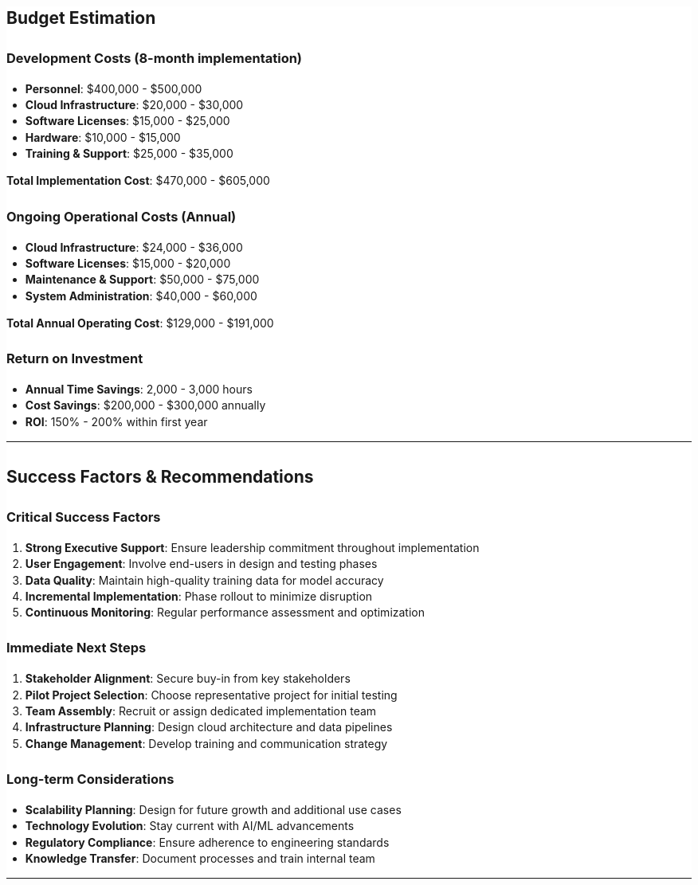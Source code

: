 
## Budget Estimation

### Development Costs (8-month implementation)
- **Personnel**: $400,000 - $500,000
- **Cloud Infrastructure**: $20,000 - $30,000
- **Software Licenses**: $15,000 - $25,000
- **Hardware**: $10,000 - $15,000
- **Training & Support**: $25,000 - $35,000

**Total Implementation Cost**: $470,000 - $605,000

### Ongoing Operational Costs (Annual)
- **Cloud Infrastructure**: $24,000 - $36,000
- **Software Licenses**: $15,000 - $20,000
- **Maintenance & Support**: $50,000 - $75,000
- **System Administration**: $40,000 - $60,000

**Total Annual Operating Cost**: $129,000 - $191,000

### Return on Investment
- **Annual Time Savings**: 2,000 - 3,000 hours
- **Cost Savings**: $200,000 - $300,000 annually
- **ROI**: 150% - 200% within first year

---

## Success Factors & Recommendations

### Critical Success Factors
1. **Strong Executive Support**: Ensure leadership commitment throughout implementation
2. **User Engagement**: Involve end-users in design and testing phases
3. **Data Quality**: Maintain high-quality training data for model accuracy
4. **Incremental Implementation**: Phase rollout to minimize disruption
5. **Continuous Monitoring**: Regular performance assessment and optimization

### Immediate Next Steps
1. **Stakeholder Alignment**: Secure buy-in from key stakeholders
2. **Pilot Project Selection**: Choose representative project for initial testing
3. **Team Assembly**: Recruit or assign dedicated implementation team
4. **Infrastructure Planning**: Design cloud architecture and data pipelines
5. **Change Management**: Develop training and communication strategy

### Long-term Considerations
- **Scalability Planning**: Design for future growth and additional use cases
- **Technology Evolution**: Stay current with AI/ML advancements
- **Regulatory Compliance**: Ensure adherence to engineering standards
- **Knowledge Transfer**: Document processes and train internal team

---
